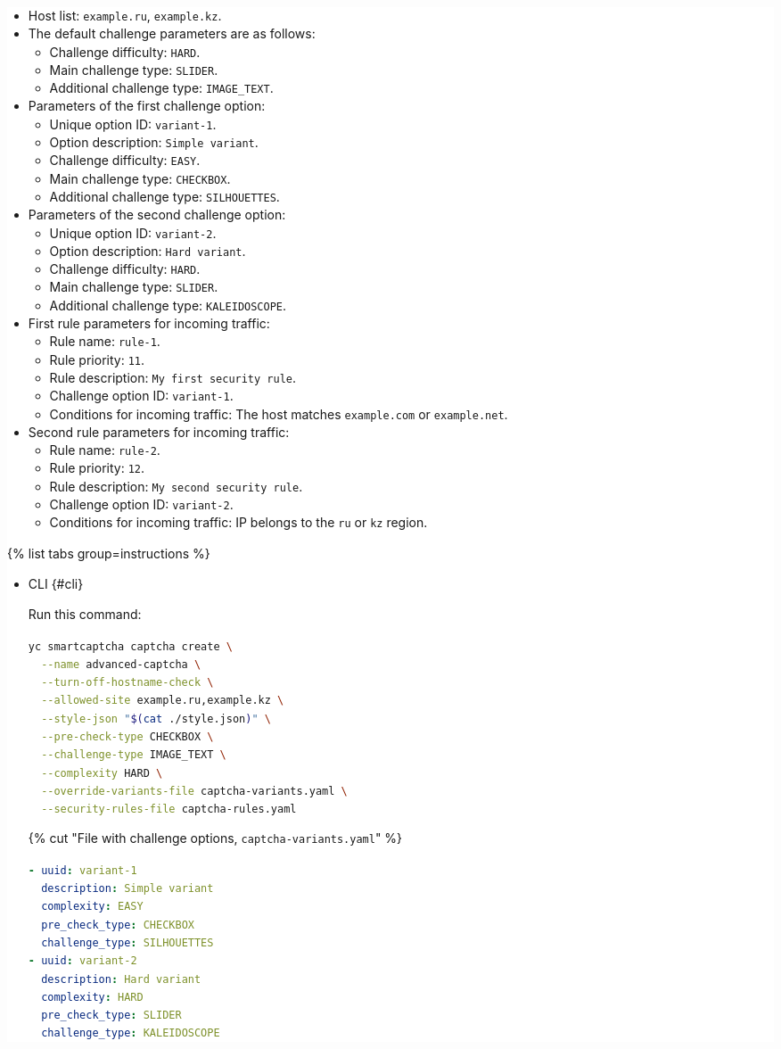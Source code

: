 * Host list: `example.ru`, `example.kz`.
* The default challenge parameters are as follows:
  * Challenge difficulty: `HARD`.
  * Main challenge type: `SLIDER`.
  * Additional challenge type: `IMAGE_TEXT`.
* Parameters of the first challenge option:
  * Unique option ID: `variant-1`.
  * Option description: `Simple variant`.
  * Challenge difficulty: `EASY`.
  * Main challenge type: `CHECKBOX`.
  * Additional challenge type: `SILHOUETTES`.
* Parameters of the second challenge option:
  * Unique option ID: `variant-2`.
  * Option description: `Hard variant`.
  * Challenge difficulty: `HARD`.
  * Main challenge type: `SLIDER`.
  * Additional challenge type: `KALEIDOSCOPE`.
* First rule parameters for incoming traffic:
  * Rule name: `rule-1`.
  * Rule priority: `11`.
  * Rule description: `My first security rule`.
  * Challenge option ID: `variant-1`.
  * Conditions for incoming traffic: The host matches `example.com` or `example.net`.
* Second rule parameters for incoming traffic:
  * Rule name: `rule-2`.
  * Rule priority: `12`.
  * Rule description: `My second security rule`.
  * Challenge option ID: `variant-2`.
  * Conditions for incoming traffic: IP belongs to the `ru` or `kz` region.

{% list tabs group=instructions %}

- CLI {#cli}

  Run this command:

  ```bash
  yc smartcaptcha captcha create \
    --name advanced-captcha \
    --turn-off-hostname-check \
    --allowed-site example.ru,example.kz \
    --style-json "$(cat ./style.json)" \
    --pre-check-type CHECKBOX \
    --challenge-type IMAGE_TEXT \
    --complexity HARD \
    --override-variants-file captcha-variants.yaml \
    --security-rules-file captcha-rules.yaml
  ```

  {% cut "File with challenge options, `captcha-variants.yaml`" %}

  ```yaml
  - uuid: variant-1
    description: Simple variant
    complexity: EASY
    pre_check_type: CHECKBOX
    challenge_type: SILHOUETTES
  - uuid: variant-2
    description: Hard variant
    complexity: HARD
    pre_check_type: SLIDER
    challenge_type: KALEIDOSCOPE
  ```
